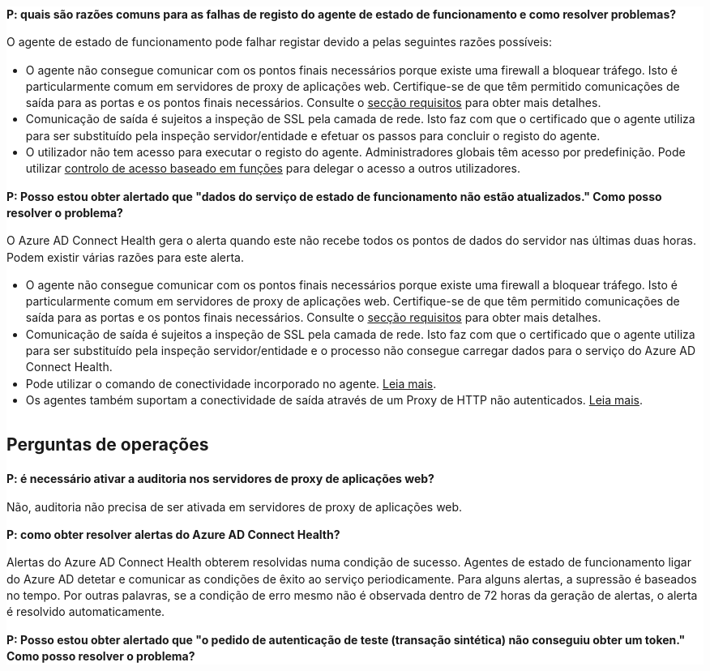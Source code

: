 **P: quais são razões comuns para as falhas de registo do agente de estado de funcionamento e como resolver problemas?**

O agente de estado de funcionamento pode falhar registar devido a pelas seguintes razões possíveis:

* O agente não consegue comunicar com os pontos finais necessários porque existe uma firewall a bloquear tráfego. Isto é particularmente comum em servidores de proxy de aplicações web. Certifique-se de que têm permitido comunicações de saída para as portas e os pontos finais necessários. Consulte o [secção requisitos](active-directory-aadconnect-health-agent-install.md#requirements) para obter mais detalhes.
* Comunicação de saída é sujeitos a inspeção de SSL pela camada de rede. Isto faz com que o certificado que o agente utiliza para ser substituído pela inspeção servidor/entidade e efetuar os passos para concluir o registo do agente.
* O utilizador não tem acesso para executar o registo do agente. Administradores globais têm acesso por predefinição. Pode utilizar [controlo de acesso baseado em funções](active-directory-aadconnect-health-operations.md#manage-access-with-role-based-access-control) para delegar o acesso a outros utilizadores.

**P: Posso estou obter alertado que "dados do serviço de estado de funcionamento não estão atualizados." Como posso resolver o problema?**

O Azure AD Connect Health gera o alerta quando este não recebe todos os pontos de dados do servidor nas últimas duas horas. Podem existir várias razões para este alerta.

* O agente não consegue comunicar com os pontos finais necessários porque existe uma firewall a bloquear tráfego. Isto é particularmente comum em servidores de proxy de aplicações web. Certifique-se de que têm permitido comunicações de saída para as portas e os pontos finais necessários. Consulte o [secção requisitos](active-directory-aadconnect-health-agent-install.md#requirements) para obter mais detalhes.
* Comunicação de saída é sujeitos a inspeção de SSL pela camada de rede. Isto faz com que o certificado que o agente utiliza para ser substituído pela inspeção servidor/entidade e o processo não consegue carregar dados para o serviço do Azure AD Connect Health.
* Pode utilizar o comando de conectividade incorporado no agente. [Leia mais](active-directory-aadconnect-health-agent-install.md#test-connectivity-to-azure-ad-connect-health-service).
* Os agentes também suportam a conectividade de saída através de um Proxy de HTTP não autenticados. [Leia mais](active-directory-aadconnect-health-agent-install.md##configure-azure-ad-connect-health-agents-to-use-http-proxy).

## <a name="operations-questions"></a>Perguntas de operações
**P: é necessário ativar a auditoria nos servidores de proxy de aplicações web?**

Não, auditoria não precisa de ser ativada em servidores de proxy de aplicações web.

**P: como obter resolver alertas do Azure AD Connect Health?**

Alertas do Azure AD Connect Health obterem resolvidas numa condição de sucesso. Agentes de estado de funcionamento ligar do Azure AD detetar e comunicar as condições de êxito ao serviço periodicamente. Para alguns alertas, a supressão é baseados no tempo. Por outras palavras, se a condição de erro mesmo não é observada dentro de 72 horas da geração de alertas, o alerta é resolvido automaticamente.

**P: Posso estou obter alertado que "o pedido de autenticação de teste (transação sintética) não conseguiu obter um token." Como posso resolver o problema?**
